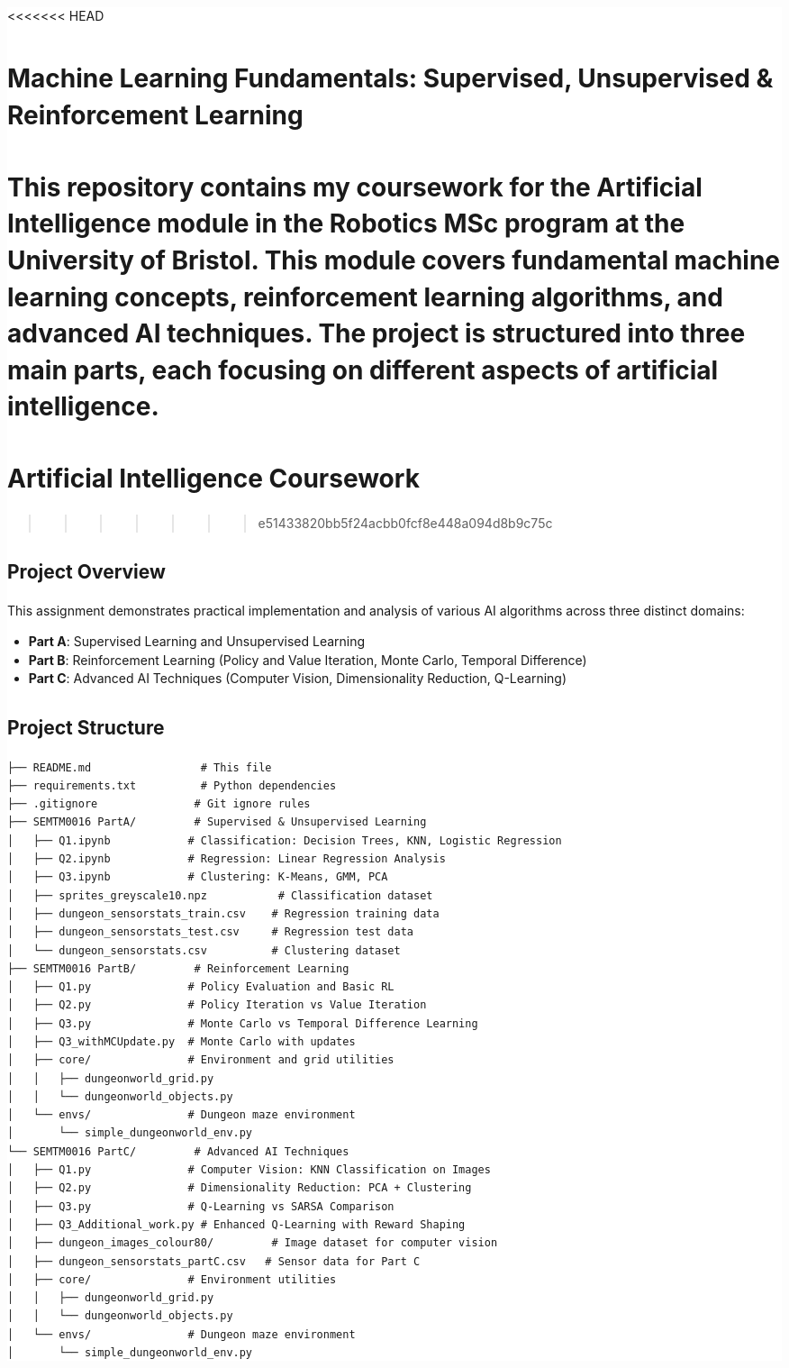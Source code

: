 <<<<<<< HEAD
# Machine Learning Fundamentals: Supervised, Unsupervised & Reinforcement Learning

This repository contains my coursework for the **Artificial Intelligence** module in the Robotics MSc program at the University of Bristol. This module covers fundamental machine learning concepts, reinforcement learning algorithms, and advanced AI techniques. The project is structured into three main parts, each focusing on different aspects of artificial intelligence.
=======
# Artificial Intelligence Coursework
>>>>>>> e51433820bb5f24acbb0fcf8e448a094d8b9c75c


## Project Overview

This assignment demonstrates practical implementation and analysis of various AI algorithms across three distinct domains:

- **Part A**: Supervised Learning and Unsupervised Learning
- **Part B**: Reinforcement Learning (Policy and Value Iteration, Monte Carlo, Temporal Difference)
- **Part C**: Advanced AI Techniques (Computer Vision, Dimensionality Reduction, Q-Learning)

## Project Structure

```
├── README.md                 # This file
├── requirements.txt          # Python dependencies
├── .gitignore               # Git ignore rules
├── SEMTM0016 PartA/         # Supervised & Unsupervised Learning
│   ├── Q1.ipynb            # Classification: Decision Trees, KNN, Logistic Regression
│   ├── Q2.ipynb            # Regression: Linear Regression Analysis
│   ├── Q3.ipynb            # Clustering: K-Means, GMM, PCA
│   ├── sprites_greyscale10.npz           # Classification dataset
│   ├── dungeon_sensorstats_train.csv    # Regression training data
│   ├── dungeon_sensorstats_test.csv     # Regression test data
│   └── dungeon_sensorstats.csv          # Clustering dataset
├── SEMTM0016 PartB/         # Reinforcement Learning
│   ├── Q1.py               # Policy Evaluation and Basic RL
│   ├── Q2.py               # Policy Iteration vs Value Iteration
│   ├── Q3.py               # Monte Carlo vs Temporal Difference Learning
│   ├── Q3_withMCUpdate.py  # Monte Carlo with updates
│   ├── core/               # Environment and grid utilities
│   │   ├── dungeonworld_grid.py
│   │   └── dungeonworld_objects.py
│   └── envs/               # Dungeon maze environment
│       └── simple_dungeonworld_env.py
└── SEMTM0016 PartC/         # Advanced AI Techniques
│   ├── Q1.py               # Computer Vision: KNN Classification on Images
│   ├── Q2.py               # Dimensionality Reduction: PCA + Clustering
│   ├── Q3.py               # Q-Learning vs SARSA Comparison
│   ├── Q3_Additional_work.py # Enhanced Q-Learning with Reward Shaping
│   ├── dungeon_images_colour80/         # Image dataset for computer vision
│   ├── dungeon_sensorstats_partC.csv   # Sensor data for Part C
│   ├── core/               # Environment utilities
│   │   ├── dungeonworld_grid.py
│   │   └── dungeonworld_objects.py
│   └── envs/               # Dungeon maze environment
│       └── simple_dungeonworld_env.py
```
